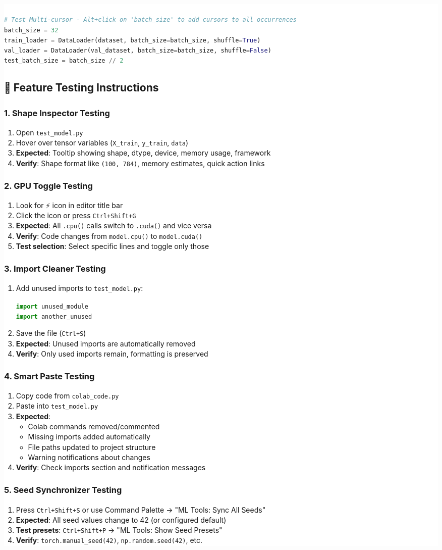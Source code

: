 ```python

# Test Multi-cursor - Alt+click on 'batch_size' to add cursors to all occurrences
batch_size = 32
train_loader = DataLoader(dataset, batch_size=batch_size, shuffle=True)
val_loader = DataLoader(val_dataset, batch_size=batch_size, shuffle=False)
test_batch_size = batch_size // 2
```

## 🧪 Feature Testing Instructions

### 1. **Shape Inspector Testing**
1. Open `test_model.py`
2. Hover over tensor variables (`X_train`, `y_train`, `data`)
3. **Expected**: Tooltip showing shape, dtype, device, memory usage, framework
4. **Verify**: Shape format like `(100, 784)`, memory estimates, quick action links

### 2. **GPU Toggle Testing**
1. Look for ⚡ icon in editor title bar
2. Click the icon or press `Ctrl+Shift+G`
3. **Expected**: All `.cpu()` calls switch to `.cuda()` and vice versa
4. **Verify**: Code changes from `model.cpu()` to `model.cuda()`
5. **Test selection**: Select specific lines and toggle only those

### 3. **Import Cleaner Testing**
1. Add unused imports to `test_model.py`:
   ```python
   import unused_module
   import another_unused
   ```
2. Save the file (`Ctrl+S`)
3. **Expected**: Unused imports are automatically removed
4. **Verify**: Only used imports remain, formatting is preserved

### 4. **Smart Paste Testing**
1. Copy code from `colab_code.py`
2. Paste into `test_model.py`
3. **Expected**: 
   - Colab commands removed/commented
   - Missing imports added automatically
   - File paths updated to project structure
   - Warning notifications about changes
4. **Verify**: Check imports section and notification messages

### 5. **Seed Synchronizer Testing**
1. Press `Ctrl+Shift+S` or use Command Palette → "ML Tools: Sync All Seeds"
2. **Expected**: All seed values change to 42 (or configured default)
3. **Test presets**: `Ctrl+Shift+P` → "ML Tools: Show Seed Presets"
4. **Verify**: `torch.manual_seed(42)`, `np.random.seed(42)`, etc.
